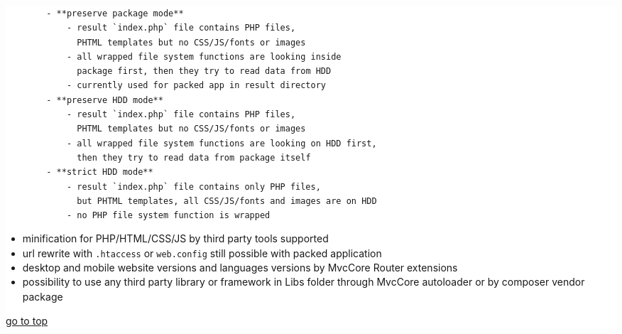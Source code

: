 			- **preserve package mode**
				- result `index.php` file contains PHP files, 
				  PHTML templates but no CSS/JS/fonts or images
				- all wrapped file system functions are looking inside 
				  package first, then they try to read data from HDD
				- currently used for packed app in result directory
			- **preserve HDD mode**
				- result `index.php` file contains PHP files, 
				  PHTML templates but no CSS/JS/fonts or images
				- all wrapped file system functions are looking on HDD first, 
				  then they try to read data from package itself
			- **strict HDD mode**
				- result `index.php` file contains only PHP files, 
				  but PHTML templates, all CSS/JS/fonts and images are on HDD
				- no PHP file system function is wrapped
- minification for PHP/HTML/CSS/JS by third party tools supported
- url rewrite with `.htaccess` or `web.config` still possible with packed application
- desktop and mobile website versions and languages versions by MvcCore Router extensions
- possibility to use any third party library or framework in Libs folder through MvcCore autoloader or by composer vendor package

[go to top](#user-content-outline)